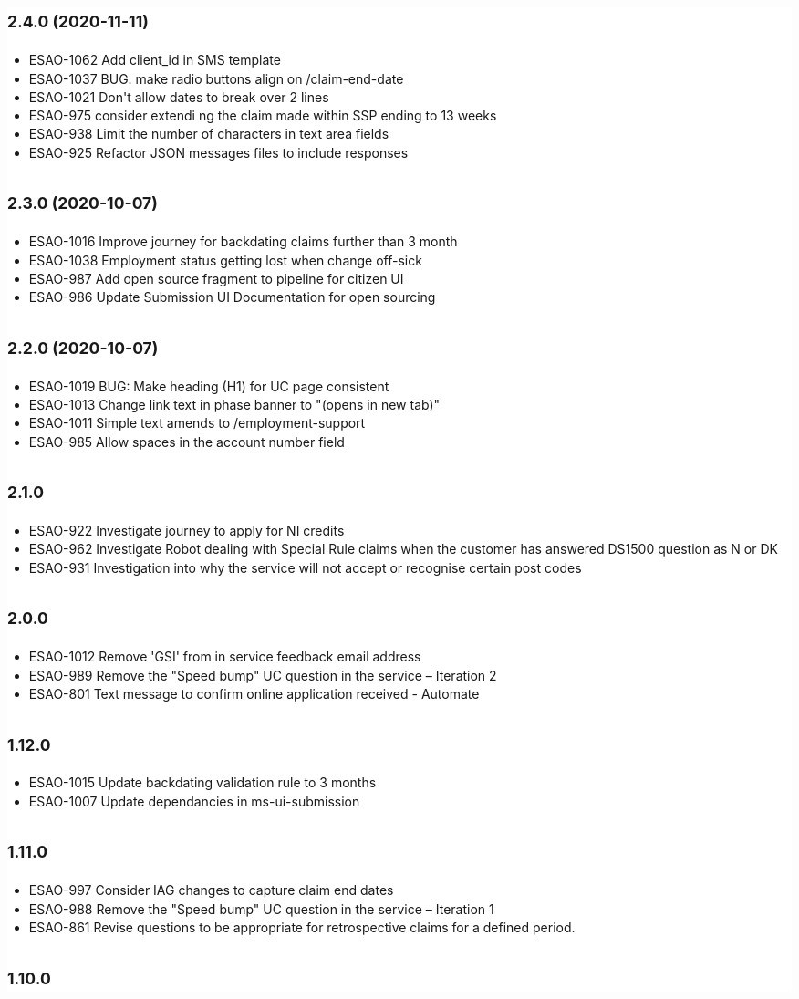 ## <small>2.4.0 (2020-11-11)</small>
* ESAO-1062	Add client_id in SMS template
* ESAO-1037	BUG: make radio buttons align on /claim-end-date
* ESAO-1021	Don't allow dates to break over 2 lines
* ESAO-975	consider extendi
ng the claim made within SSP ending to 13 weeks
* ESAO-938	Limit the number of characters in text area fields
* ESAO-925	Refactor JSON messages files to include responses

## <small>2.3.0 (2020-10-07)</small>

* ESAO-1016	Improve journey for backdating claims further than 3 month
* ESAO-1038	Employment status getting lost when change off-sick
* ESAO-987	Add open source fragment to pipeline for citizen UI
* ESAO-986	Update Submission UI Documentation for open sourcing

## <small>2.2.0 (2020-10-07)</small>

* ESAO-1019	BUG: Make heading (H1) for UC page consistent
* ESAO-1013 Change link text in phase banner to "(opens in new tab)"
* ESAO-1011	Simple text amends to /employment-support
* ESAO-985	Allow spaces in the account number field

## <small>2.1.0</small>

* ESAO-922	Investigate journey to apply for NI credits
* ESAO-962	Investigate Robot dealing with Special Rule claims when the customer has answered DS1500 question as N or DK
* ESAO-931	Investigation into why the service will not accept or recognise certain post codes

## <small>2.0.0</small>

* ESAO-1012	Remove 'GSI' from in service feedback email address
* ESAO-989	Remove the "Speed bump" UC question in the service – Iteration 2
* ESAO-801	Text message to confirm online application received - Automate

## <small>1.12.0</small>

* ESAO-1015	Update backdating validation rule to 3 months
* ESAO-1007	Update dependancies in ms-ui-submission

## <small>1.11.0</small>

* ESAO-997	Consider IAG changes to capture claim end dates
* ESAO-988	Remove the "Speed bump" UC question in the service – Iteration 1
* ESAO-861	Revise questions to be appropriate for retrospective claims for a defined period.

## <small>1.10.0</small>
